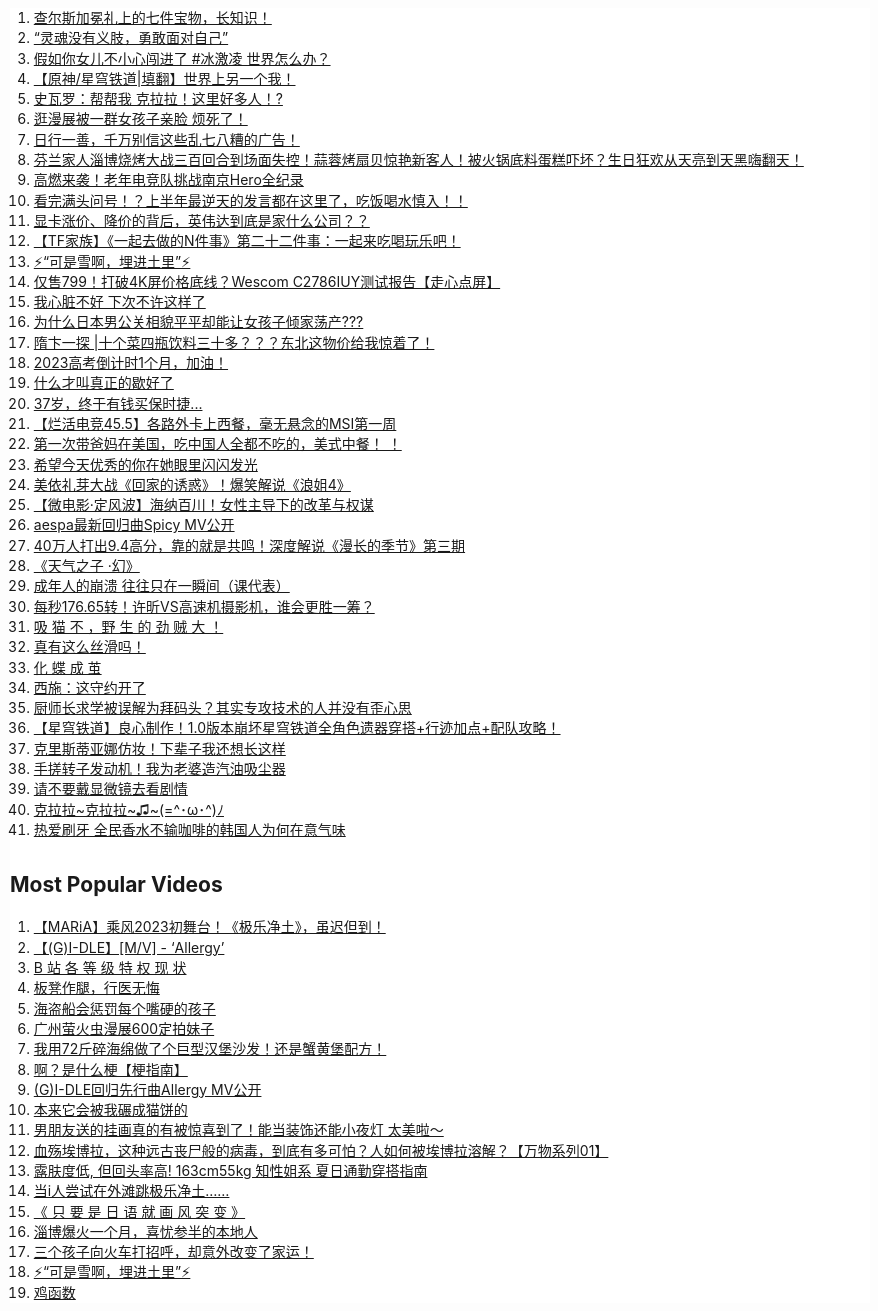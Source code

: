 1. [查尔斯加冕礼上的七件宝物，长知识！](https://www.bilibili.com/video/BV12V4y1k7w2)
1. [“灵魂没有义肢，勇敢面对自己”](https://www.bilibili.com/video/BV1ig4y157er)
1. [假如你女儿不小心闯进了  #冰激凌 世界怎么办？](https://www.bilibili.com/video/BV1dg4y1V7LG)
1. [【原神/星穹铁道|填翻】世界上另一个我！](https://www.bilibili.com/video/BV1Km4y1y71s)
1. [史瓦罗：帮帮我 克拉拉！这里好多人！?](https://www.bilibili.com/video/BV1PP41117xB)
1. [逛漫展被一群女孩子亲脸 烦死了！](https://www.bilibili.com/video/BV1Uz4y1h79e)
1. [日行一善，千万别信这些乱七八糟的广告！](https://www.bilibili.com/video/BV1ZL41187H8)
1. [芬兰家人淄博烧烤大战三百回合到场面失控！蒜蓉烤扇贝惊艳新客人！被火锅底料蛋糕吓坏？生日狂欢从天亮到天黑嗨翻天！](https://www.bilibili.com/video/BV15M4y1b7nY)
1. [高燃来袭！老年电竞队挑战南京Hero全纪录](https://www.bilibili.com/video/BV1Az4y187ub)
1. [看完满头问号！？上半年最逆天的发言都在这里了，吃饭喝水慎入！！](https://www.bilibili.com/video/BV1Fs4y19786)
1. [显卡涨价、降价的背后，英伟达到底是家什么公司？？](https://www.bilibili.com/video/BV19P411y75S)
1. [【TF家族】《一起去做的N件事》第二十二件事：一起来吃喝玩乐吧！](https://www.bilibili.com/video/BV1gz4y1a79n)
1. [⚡️“可是雪啊，埋进土里”⚡️](https://www.bilibili.com/video/BV1QX4y127jq)
1. [仅售799！打破4K屏价格底线？Wescom C2786IUY测试报告【走心点屏】](https://www.bilibili.com/video/BV1FM4y187xG)
1. [我心脏不好 下次不许这样了](https://www.bilibili.com/video/BV1zV4y1k7R7)
1. [为什么日本男公关相貌平平却能让女孩子倾家荡产???](https://www.bilibili.com/video/BV1nz4y1a7KP)
1. [隋卞一探 |十个菜四瓶饮料三十多？？？东北这物价给我惊着了！](https://www.bilibili.com/video/BV13m4y1y7tB)
1. [2023高考倒计时1个月，加油！](https://www.bilibili.com/video/BV1Am4y1h76r)
1. [什么才叫真正的歇好了](https://www.bilibili.com/video/BV1oP41127r3)
1. [37岁，终于有钱买保时捷...](https://www.bilibili.com/video/BV1DT411b7bT)
1. [【烂活电竞45.5】各路外卡上西餐，毫无悬念的MSI第一周](https://www.bilibili.com/video/BV1KL411h7rc)
1. [第一次带爸妈在美国，吃中国人全都不吃的，美式中餐！ ！](https://www.bilibili.com/video/BV1Ls4y137Hq)
1. [希望今天优秀的你在她眼里闪闪发光](https://www.bilibili.com/video/BV1ug4y1L7KS)
1. [美依礼芽大战《回家的诱惑》！爆笑解说《浪姐4》](https://www.bilibili.com/video/BV12g4y157F8)
1. [【微电影·定风波】海纳百川！女性主导下的改革与权谋](https://www.bilibili.com/video/BV19X4y117be)
1. [aespa最新回归曲Spicy MV公开](https://www.bilibili.com/video/BV11X4y1278J)
1. [40万人打出9.4高分，靠的就是共鸣！深度解说《漫长的季节》第三期](https://www.bilibili.com/video/BV1xm4y1h7k7)
1. [《天气之子 ·幻》](https://www.bilibili.com/video/BV1Qs4y1X7Vt)
1. [成年人的崩溃 往往只在一瞬间（课代表）](https://www.bilibili.com/video/BV1Hh4y1J7Hk)
1. [每秒176.65转！许昕VS高速机摄影机，谁会更胜一筹？](https://www.bilibili.com/video/BV1es4y137vg)
1. [吸 猫 不 ，野 生 的 劲 贼 大 ！](https://www.bilibili.com/video/BV1Ng4y157AP)
1. [真有这么丝滑吗！](https://www.bilibili.com/video/BV12L411a71C)
1. [化 蝶 成 茧](https://www.bilibili.com/video/BV1mo4y1x7RE)
1. [西施：这守约开了](https://www.bilibili.com/video/BV1xs4y137Gi)
1. [厨师长求学被误解为拜码头？其实专攻技术的人并没有歪心思](https://www.bilibili.com/video/BV18o4y1A72Y)
1. [【星穹铁道】良心制作！1.0版本崩坏星穹铁道全角色遗器穿搭+行迹加点+配队攻略！](https://www.bilibili.com/video/BV11c411N7RU)
1. [克里斯蒂亚娜仿妆！下辈子我还想长这样](https://www.bilibili.com/video/BV13P41117mZ)
1. [手搓转子发动机！我为老婆造汽油吸尘器](https://www.bilibili.com/video/BV1fa4y1G76e)
1. [请不要戴显微镜去看剧情](https://www.bilibili.com/video/BV14c411N76v)
1. [克拉拉~克拉拉~♫~(=^･ω･^)ﾉ](https://www.bilibili.com/video/BV1x24y1T7ak)
1. [热爱刷牙 全民香水不输咖啡的韩国人为何在意气味](https://www.bilibili.com/video/BV1424y1T7k3)

## Most Popular Videos
1. [【MARiA】乘风2023初舞台！《极乐净土》，虽迟但到！](https://www.bilibili.com/video/BV1HM4y1b79Z)
1. [【(G)I-DLE】[M/V] - ‘Allergy’](https://www.bilibili.com/video/BV1oL41187cU)
1. [B 站 各 等 级 特 权 现 状](https://www.bilibili.com/video/BV1Lo4y147Wi)
1. [板凳作腿，行医无悔](https://www.bilibili.com/video/BV1Aa4y1V7es)
1. [海盗船会惩罚每个嘴硬的孩子](https://www.bilibili.com/video/BV17k4y1j7T3)
1. [广州萤火虫漫展600定拍妹子](https://www.bilibili.com/video/BV1go4y1c7ZV)
1. [我用72斤碎海绵做了个巨型汉堡沙发！还是蟹黄堡配方！](https://www.bilibili.com/video/BV1DM4y1b7mz)
1. [啊？是什么梗【梗指南】](https://www.bilibili.com/video/BV1Gm4y1h7DX)
1. [(G)I-DLE回归先行曲Allergy MV公开](https://www.bilibili.com/video/BV1ih41157Aw)
1. [本来它会被我碾成猫饼的](https://www.bilibili.com/video/BV1Ez4y1a7Md)
1. [男朋友送的挂画真的有被惊喜到了！能当装饰还能小夜灯 太美啦～](https://www.bilibili.com/video/BV1oX4y127bC)
1. [血殇埃博拉，这种远古丧尸般的病毒，到底有多可怕？人如何被埃博拉溶解？【万物系列01】](https://www.bilibili.com/video/BV1mM4y1b7co)
1. [露肤度低, 但回头率高! 163cm55kg 知性姐系 夏日通勤穿搭指南](https://www.bilibili.com/video/BV14o4y1c7xe)
1. [当i人尝试在外滩跳极乐净土……](https://www.bilibili.com/video/BV1jT41187nN)
1. [《 只 要 是 日 语 就 画 风 突 变 》](https://www.bilibili.com/video/BV1xV4y1C7Xg)
1. [淄博爆火一个月，喜忧参半的本地人](https://www.bilibili.com/video/BV1oX4y127NC)
1. [三个孩子向火车打招呼，却意外改变了家运！](https://www.bilibili.com/video/BV1No4y1V7YS)
1. [⚡️“可是雪啊，埋进土里”⚡️](https://www.bilibili.com/video/BV1QX4y127jq)
1. [鸡函数](https://www.bilibili.com/video/BV1As4y1Q7DX)